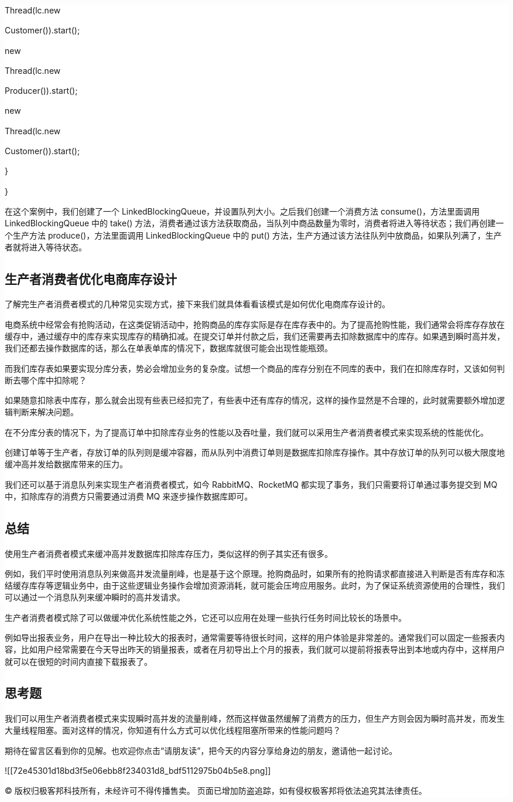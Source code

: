  Thread(lc.new 

 Customer()).start();

new 

 Thread(lc.new 

 Producer()).start();

new 

 Thread(lc.new 

 Customer()).start();

}

}

在这个案例中，我们创建了一个 LinkedBlockingQueue，并设置队列大小。之后我们创建一个消费方法 consume()，方法里面调用 LinkedBlockingQueue 中的 take() 方法，消费者通过该方法获取商品，当队列中商品数量为零时，消费者将进入等待状态；我们再创建一个生产方法 produce()，方法里面调用 LinkedBlockingQueue 中的 put() 方法，生产方通过该方法往队列中放商品，如果队列满了，生产者就将进入等待状态。

## 生产者消费者优化电商库存设计

了解完生产者消费者模式的几种常见实现方式，接下来我们就具体看看该模式是如何优化电商库存设计的。

电商系统中经常会有抢购活动，在这类促销活动中，抢购商品的库存实际是存在库存表中的。为了提高抢购性能，我们通常会将库存存放在缓存中，通过缓存中的库存来实现库存的精确扣减。在提交订单并付款之后，我们还需要再去扣除数据库中的库存。如果遇到瞬时高并发，我们还都去操作数据库的话，那么在单表单库的情况下，数据库就很可能会出现性能瓶颈。

而我们库存表如果要实现分库分表，势必会增加业务的复杂度。试想一个商品的库存分别在不同库的表中，我们在扣除库存时，又该如何判断去哪个库中扣除呢？

如果随意扣除表中库存，那么就会出现有些表已经扣完了，有些表中还有库存的情况，这样的操作显然是不合理的，此时就需要额外增加逻辑判断来解决问题。

在不分库分表的情况下，为了提高订单中扣除库存业务的性能以及吞吐量，我们就可以采用生产者消费者模式来实现系统的性能优化。

创建订单等于生产者，存放订单的队列则是缓冲容器，而从队列中消费订单则是数据库扣除库存操作。其中存放订单的队列可以极大限度地缓冲高并发给数据库带来的压力。

我们还可以基于消息队列来实现生产者消费者模式，如今 RabbitMQ、RocketMQ 都实现了事务，我们只需要将订单通过事务提交到 MQ 中，扣除库存的消费方只需要通过消费 MQ 来逐步操作数据库即可。

## 总结

使用生产者消费者模式来缓冲高并发数据库扣除库存压力，类似这样的例子其实还有很多。

例如，我们平时使用消息队列来做高并发流量削峰，也是基于这个原理。抢购商品时，如果所有的抢购请求都直接进入判断是否有库存和冻结缓存库存等逻辑业务中，由于这些逻辑业务操作会增加资源消耗，就可能会压垮应用服务。此时，为了保证系统资源使用的合理性，我们可以通过一个消息队列来缓冲瞬时的高并发请求。

生产者消费者模式除了可以做缓冲优化系统性能之外，它还可以应用在处理一些执行任务时间比较长的场景中。

例如导出报表业务，用户在导出一种比较大的报表时，通常需要等待很长时间，这样的用户体验是非常差的。通常我们可以固定一些报表内容，比如用户经常需要在今天导出昨天的销量报表，或者在月初导出上个月的报表，我们就可以提前将报表导出到本地或内存中，这样用户就可以在很短的时间内直接下载报表了。

## 思考题

我们可以用生产者消费者模式来实现瞬时高并发的流量削峰，然而这样做虽然缓解了消费方的压力，但生产方则会因为瞬时高并发，而发生大量线程阻塞。面对这样的情况，你知道有什么方式可以优化线程阻塞所带来的性能问题吗？

期待在留言区看到你的见解。也欢迎你点击“请朋友读”，把今天的内容分享给身边的朋友，邀请他一起讨论。

![[72e45301d18bd3f5e06ebb8f234031d8_bdf5112975b04b5e8.png]]

© 版权归极客邦科技所有，未经许可不得传播售卖。 页面已增加防盗追踪，如有侵权极客邦将依法追究其法律责任。